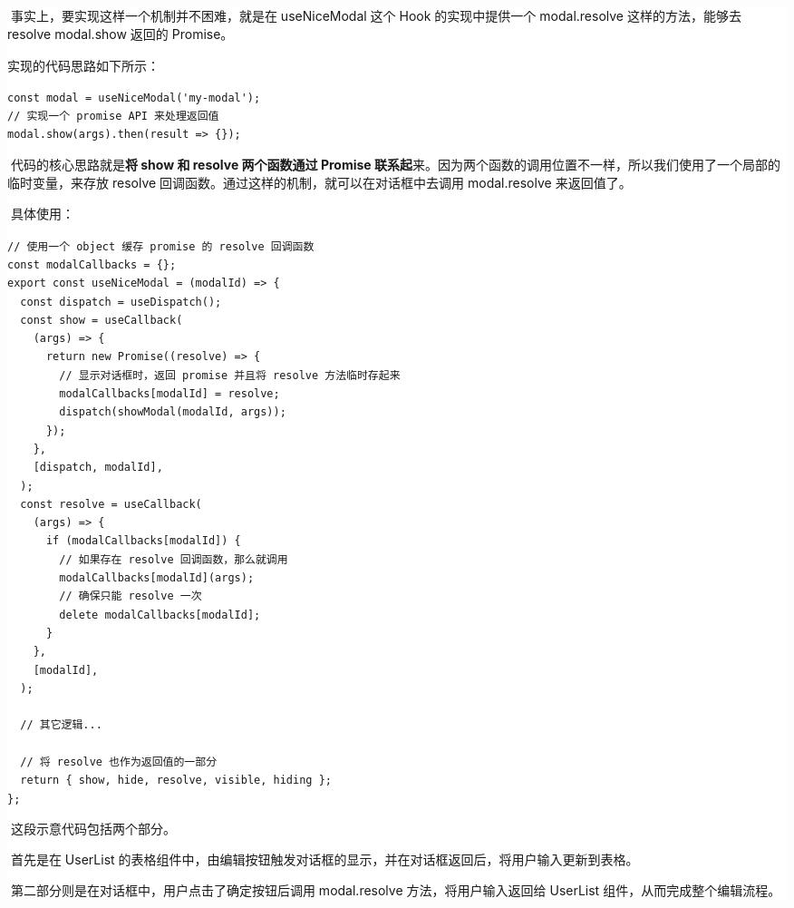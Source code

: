 ​	事实上，要实现这样一个机制并不困难，就是在 useNiceModal 这个 Hook 的实现中提供一个 modal.resolve 这样的方法，能够去 resolve modal.show 返回的 Promise。

实现的代码思路如下所示：

```react
const modal = useNiceModal('my-modal');
// 实现一个 promise API 来处理返回值
modal.show(args).then(result => {});
```

​	代码的核心思路就是**将 show 和 resolve 两个函数通过 Promise 联系起**来。因为两个函数的调用位置不一样，所以我们使用了一个局部的临时变量，来存放 resolve 回调函数。通过这样的机制，就可以在对话框中去调用 modal.resolve 来返回值了。

​	具体使用：

```react
// 使用一个 object 缓存 promise 的 resolve 回调函数
const modalCallbacks = {};
export const useNiceModal = (modalId) => {
  const dispatch = useDispatch();
  const show = useCallback(
    (args) => {
      return new Promise((resolve) => {
        // 显示对话框时，返回 promise 并且将 resolve 方法临时存起来
        modalCallbacks[modalId] = resolve;
        dispatch(showModal(modalId, args));
      });
    },
    [dispatch, modalId],
  );
  const resolve = useCallback(
    (args) => {
      if (modalCallbacks[modalId]) {
        // 如果存在 resolve 回调函数，那么就调用
        modalCallbacks[modalId](args);
        // 确保只能 resolve 一次
        delete modalCallbacks[modalId];
      }
    },
    [modalId],
  );
  
  // 其它逻辑...

  // 将 resolve 也作为返回值的一部分
  return { show, hide, resolve, visible, hiding };
};
```

​	这段示意代码包括两个部分。

​	首先是在 UserList 的表格组件中，由编辑按钮触发对话框的显示，并在对话框返回后，将用户输入更新到表格。

​	第二部分则是在对话框中，用户点击了确定按钮后调用 modal.resolve 方法，将用户输入返回给 UserList 组件，从而完成整个编辑流程。
